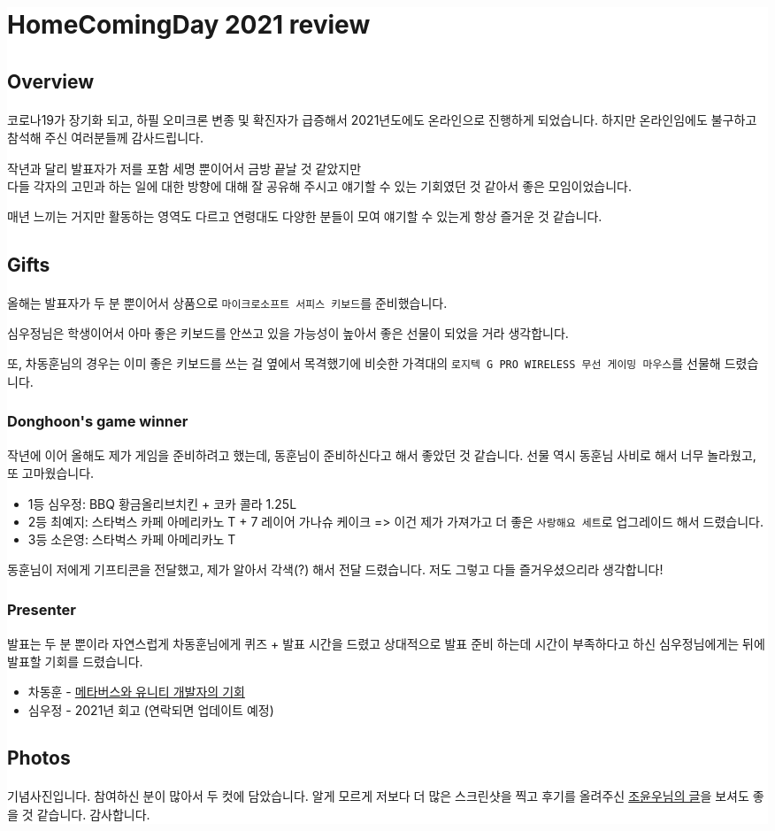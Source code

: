 # HomeComingDay 2021 review

## Overview

코로나19가 장기화 되고, 하필 오미크론 변종 및 확진자가 급증해서 2021년도에도 온라인으로 진행하게 되었습니다.
하지만 온라인임에도 불구하고 참석해 주신 여러분들께 감사드립니다.

작년과 달리 발표자가 저를 포함 세명 뿐이어서 금방 끝날 것 같았지만\
다들 각자의 고민과 하는 일에 대한 방향에 대해 잘 공유해 주시고 얘기할 수 있는 기회였던 것 같아서 좋은 모임이었습니다.

매년 느끼는 거지만 활동하는 영역도 다르고 연령대도 다양한 분들이 모여 얘기할 수 있는게 항상 즐거운 것 같습니다.

## Gifts

올해는 발표자가 두 분 뿐이어서 상품으로 `마이크로소프트 서피스 키보드`를  준비했습니다.

심우정님은 학생이어서 아마 좋은 키보드를 안쓰고 있을 가능성이 높아서 좋은 선물이 되었을 거라 생각합니다.

또, 차동훈님의 경우는 이미 좋은 키보드를 쓰는 걸 옆에서 목격했기에 비슷한 가격대의 `로지텍 G PRO WIRELESS 무선 게이밍 마우스`를 선물해 드렸습니다.

### Donghoon's game winner

작년에 이어 올해도 제가 게임을 준비하려고 했는데, 동훈님이 준비하신다고 해서 좋았던 것 같습니다. 선물 역시 동훈님 사비로 해서 너무 놀라웠고, 또 고마웠습니다.

- 1등 심우정: BBQ 황금올리브치킨 + 코카 콜라 1.25L
- 2등 최예지: 스타벅스 카페 아메리카노 T + 7 레이어 가나슈 케이크 => 이건 제가 가져가고 더 좋은 `사랑해요 세트`로 업그레이드 해서 드렸습니다.
- 3등 소은영: 스타벅스 카페 아메리카노 T

동훈님이 저에게 기프티콘을 전달했고, 제가 알아서 각색(?) 해서 전달 드렸습니다.
저도 그렇고 다들 즐거우셨으리라 생각합니다!

### Presenter

발표는 두 분 뿐이라 자연스럽게 차동훈님에게 퀴즈 + 발표 시간을 드렸고 상대적으로 발표 준비 하는데 시간이 부족하다고 하신 심우정님에게는 뒤에 발표할 기회를 드렸습니다.

- 차동훈 - [메타버스와 유니티 개발자의 기회](https://github.com/ThinkAboutSoftware/HomeComingDay/blob/main/2021/Presentations/HomeComingDay2021_donghun.pptx)
- 심우정 - 2021년 회고 (연락되면 업데이트 예정)

## Photos

기념사진입니다. 참여하신 분이 많아서 두 컷에 담았습니다.
알게 모르게 저보다 더 많은 스크린샷을 찍고 후기를 올려주신 [조윤우님의 글](https://github.com/ThinkAboutSoftware/HomeComingDay/issues/31)을 보셔도 좋을 것 같습니다. 감사합니다.
